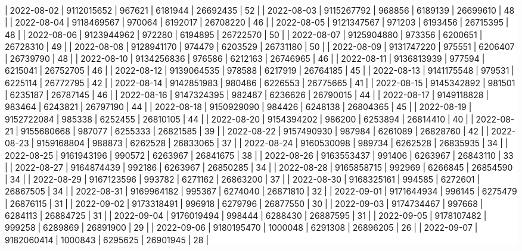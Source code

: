 | 2022-08-02 | 9112015652 | 967621 | 6181944 | 26692435 | 52 |
| 2022-08-03 | 9115267792 | 968856 | 6189139 | 26699610 | 48 |
| 2022-08-04 | 9118469567 | 970064 | 6192017 | 26708220 | 46 |
| 2022-08-05 | 9121347567 | 971203 | 6193456 | 26715395 | 48 |
| 2022-08-06 | 9123944962 | 972280 | 6194895 | 26722570 | 50 |
| 2022-08-07 | 9125904880 | 973356 | 6200651 | 26728310 | 49 |
| 2022-08-08 | 9128941170 | 974479 | 6203529 | 26731180 | 50 |
| 2022-08-09 | 9131747220 | 975551 | 6206407 | 26739790 | 48 |
| 2022-08-10 | 9134256836 | 976586 | 6212163 | 26746965 | 46 |
| 2022-08-11 | 9136813939 | 977594 | 6215041 | 26752705 | 46 |
| 2022-08-12 | 9139064535 | 978588 | 6217919 | 26764185 | 45 |
| 2022-08-13 | 9141175548 | 979531 | 6225114 | 26772795 | 42 |
| 2022-08-14 | 9142851983 | 980486 | 6226553 | 26775665 | 41 |
| 2022-08-15 | 9145342892 | 981501 | 6235187 | 26787145 | 46 |
| 2022-08-16 | 9147324395 | 982487 | 6236626 | 26790015 | 44 |
| 2022-08-17 | 9149118828 | 983464 | 6243821 | 26797190 | 44 |
| 2022-08-18 | 9150929090 | 984426 | 6248138 | 26804365 | 45 |
| 2022-08-19 | 9152722084 | 985338 | 6252455 | 26810105 | 44 |
| 2022-08-20 | 9154394202 | 986200 | 6253894 | 26814410 | 40 |
| 2022-08-21 | 9155680668 | 987077 | 6255333 | 26821585 | 39 |
| 2022-08-22 | 9157490930 | 987984 | 6261089 | 26828760 | 42 |
| 2022-08-23 | 9159168804 | 988873 | 6262528 | 26833065 | 37 |
| 2022-08-24 | 9160530098 | 989734 | 6262528 | 26835935 | 34 |
| 2022-08-25 | 9161943196 | 990572 | 6263967 | 26841675 | 38 |
| 2022-08-26 | 9163553437 | 991406 | 6263967 | 26843110 | 33 |
| 2022-08-27 | 9164874439 | 992186 | 6263967 | 26850285 | 34 |
| 2022-08-28 | 9165858715 | 992969 | 6266845 | 26854590 | 34 |
| 2022-08-29 | 9167123596 | 993782 | 6271162 | 26863200 | 37 |
| 2022-08-30 | 9168325161 | 994585 | 6272601 | 26867505 | 34 |
| 2022-08-31 | 9169964182 | 995367 | 6274040 | 26871810 | 32 |
| 2022-09-01 | 9171644934 | 996145 | 6275479 | 26876115 | 31 |
| 2022-09-02 | 9173318491 | 996918 | 6279796 | 26877550 | 30 |
| 2022-09-03 | 9174734467 | 997668 | 6284113 | 26884725 | 31 |
| 2022-09-04 | 9176019494 | 998444 | 6288430 | 26887595 | 31 |
| 2022-09-05 | 9178107482 | 999258 | 6289869 | 26891900 | 29 |
| 2022-09-06 | 9180195470 | 1000048 | 6291308 | 26896205 | 26 |
| 2022-09-07 | 9182060414 | 1000843 | 6295625 | 26901945 | 28 |